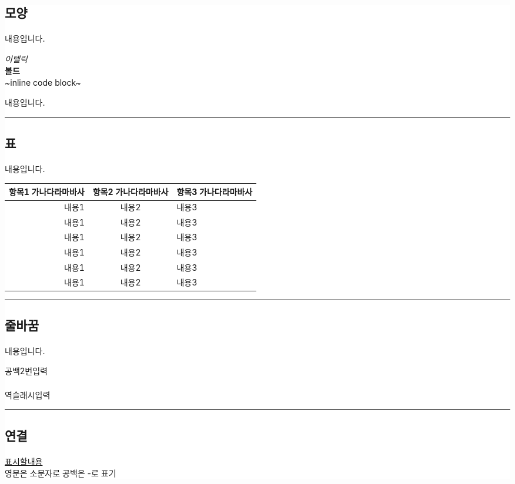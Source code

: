 


모양
-----------------------------------------------------------------------------

내용입니다.

*이텔릭*  
**볼드**  
~inline code block~  

내용입니다.

---



표
-----------------------------------------------------------------------------

내용입니다.

| 항목1 가나다라마바사       | 항목2 가나다라마바사        | 항목3                 가나다라마바사    |
| -------------------------: | :-------------------------: | --------------------------------------- |
| 내용1                      | 내용2                       | 내용3                                   |
| 내용1                      | 내용2                       | 내용3                                   |
| 내용1                      | 내용2                       | 내용3                                   |
| 내용1                      | 내용2                       | 내용3                                   |
| 내용1                      | 내용2                       | 내용3                                   |
| 내용1                      | 내용2                       | 내용3                                   |

---



줄바꿈
-----------------------------------------------------------------------------

내용입니다.  

공백2번입력
\
\
역슬래시입력

---



연결
-----------------------------------------------------------------------------

[표시할내용](#줄바꿈)  
영문은 소문자로
공백은 -로 표기
